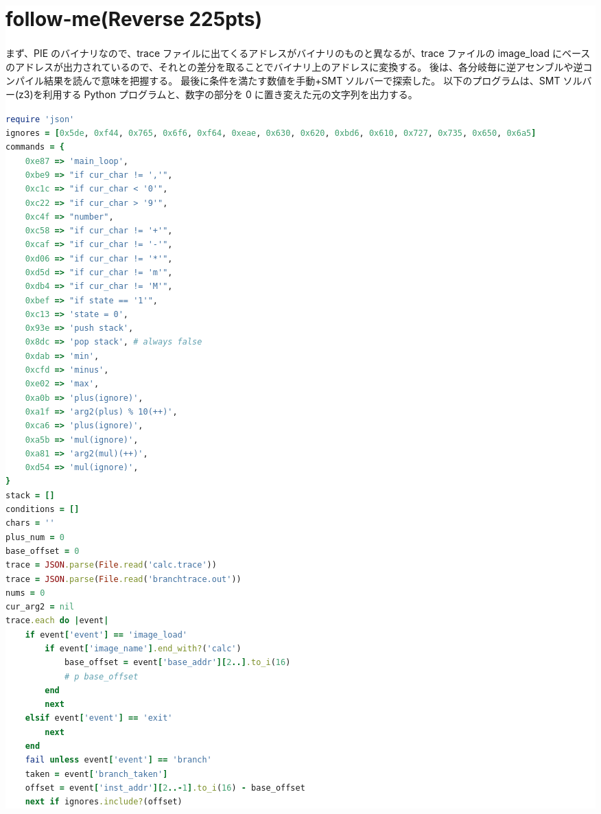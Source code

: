 
# follow-me(Reverse 225pts)


まず、PIE のバイナリなので、trace ファイルに出てくるアドレスがバイナリのものと異なるが、trace ファイルの image_load にベースのアドレスが出力されているので、それとの差分を取ることでバイナリ上のアドレスに変換する。
後は、各分岐毎に逆アセンブルや逆コンパイル結果を読んで意味を把握する。
最後に条件を満たす数値を手動+SMT ソルバーで探索した。
以下のプログラムは、SMT ソルバー(z3)を利用する Python プログラムと、数字の部分を 0 に置き変えた元の文字列を出力する。


```ruby
require 'json'
ignores = [0x5de, 0xf44, 0x765, 0x6f6, 0xf64, 0xeae, 0x630, 0x620, 0xbd6, 0x610, 0x727, 0x735, 0x650, 0x6a5]
commands = {
    0xe87 => 'main_loop',
    0xbe9 => "if cur_char != ','",
    0xc1c => "if cur_char < '0'",
    0xc22 => "if cur_char > '9'",
    0xc4f => "number",
    0xc58 => "if cur_char != '+'",
    0xcaf => "if cur_char != '-'",
    0xd06 => "if cur_char != '*'",
    0xd5d => "if cur_char != 'm'",
    0xdb4 => "if cur_char != 'M'",
    0xbef => "if state == '1'",
    0xc13 => 'state = 0',
    0x93e => 'push stack',
    0x8dc => 'pop stack', # always false
    0xdab => 'min',
    0xcfd => 'minus',
    0xe02 => 'max',
    0xa0b => 'plus(ignore)',
    0xa1f => 'arg2(plus) % 10(++)',
    0xca6 => 'plus(ignore)',
    0xa5b => 'mul(ignore)',
    0xa81 => 'arg2(mul)(++)',
    0xd54 => 'mul(ignore)',
}
stack = []
conditions = []
chars = ''
plus_num = 0
base_offset = 0
trace = JSON.parse(File.read('calc.trace'))
trace = JSON.parse(File.read('branchtrace.out'))
nums = 0
cur_arg2 = nil
trace.each do |event|
    if event['event'] == 'image_load'
        if event['image_name'].end_with?('calc')
            base_offset = event['base_addr'][2..].to_i(16)
            # p base_offset
        end
        next
    elsif event['event'] == 'exit'
        next
    end
    fail unless event['event'] == 'branch'
    taken = event['branch_taken']
    offset = event['inst_addr'][2..-1].to_i(16) - base_offset
    next if ignores.include?(offset)

```